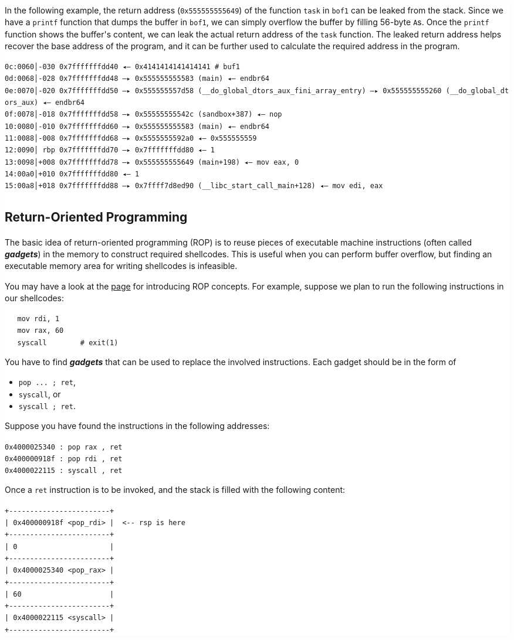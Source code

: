 In the following example, the return address (`0x555555555649`) of the function `task` in `bof1` can be leaked from the stack. Since we have a `printf` function that dumps the buffer in `bof1`, we can simply overflow the buffer by filling 56-byte `A`s. Once the `printf` function shows the buffer's content, we can leak the actual return address of the `task` function. The leaked return address helps recover the base address of the program, and it can be further used to calculate the required address in the program.

```assembly
0c:0060│-030 0x7fffffffdd40 ◂— 0x4141414141414141 # buf1
0d:0068│-028 0x7fffffffdd48 —▸ 0x555555555583 (main) ◂— endbr64
0e:0070│-020 0x7fffffffdd50 —▸ 0x555555557d58 (__do_global_dtors_aux_fini_array_entry) —▸ 0x555555555260 (__do_global_dtors_aux) ◂— endbr64 
0f:0078│-018 0x7fffffffdd58 —▸ 0x55555555542c (sandbox+387) ◂— nop
10:0080│-010 0x7fffffffdd60 —▸ 0x555555555583 (main) ◂— endbr64
11:0088│-008 0x7fffffffdd68 —▸ 0x5555555592a0 ◂— 0x555555559
12:0090│ rbp 0x7fffffffdd70 —▸ 0x7fffffffdd80 ◂— 1
13:0098│+008 0x7fffffffdd78 —▸ 0x555555555649 (main+198) ◂— mov eax, 0
14:00a0│+010 0x7fffffffdd80 ◂— 1
15:00a8│+018 0x7fffffffdd88 —▸ 0x7ffff7d8ed90 (__libc_start_call_main+128) ◂— mov edi, eax
```

## Return-Oriented Programming

The basic idea of return-oriented programming (ROP) is to reuse pieces of executable machine instructions (often called ***gadgets***) in the memory to construct required shellcodes. This is useful when you can perform buffer overflow, but finding an executable memory area for writing shellcodes is infeasible.

You may have a look at the [page](https://ctf101.org/binary-exploitation/return-oriented-programming/) for introducing ROP concepts. For example, suppose we plan to run the following instructions in our shellcodes:

```assembly
   mov rdi, 1
   mov rax, 60
   syscall        # exit(1)
```

You have to find ***gadgets*** that can be used to replace the involved instructions. Each gadget should be in the form of
- `pop ... ; ret`,
- `syscall`, or
- `syscall ; ret`.

Suppose you have found the instructions in the following addresses:
```assembly
0x4000025340 : pop rax , ret
0x400000918f : pop rdi , ret
0x4000022115 : syscall , ret
```
Once a `ret` instruction is to be invoked, and the stack is filled with the following content:

```
+------------------------+
| 0x400000918f <pop_rdi> |  <-- rsp is here
+------------------------+
| 0                      |
+------------------------+
| 0x4000025340 <pop_rax> |
+------------------------+
| 60                     |
+------------------------+
| 0x4000022115 <syscall> |
+------------------------+
```
